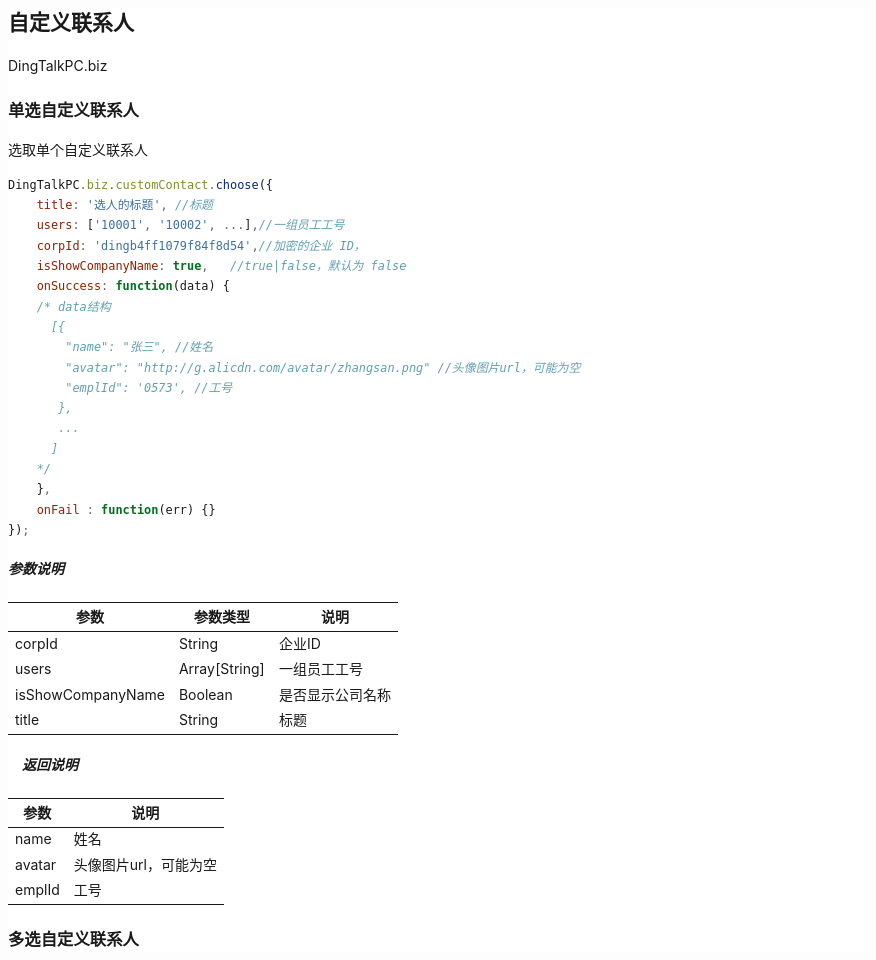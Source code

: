 ## 自定义联系人

DingTalkPC.biz

### 单选自定义联系人

选取单个自定义联系人

``` javascript
DingTalkPC.biz.customContact.choose({
    title: '选人的标题', //标题
    users: ['10001', '10002', ...],//一组员工工号
    corpId: 'dingb4ff1079f84f8d54',//加密的企业 ID，
    isShowCompanyName: true,   //true|false，默认为 false
    onSuccess: function(data) {
    /* data结构
      [{
        "name": "张三", //姓名
        "avatar": "http://g.alicdn.com/avatar/zhangsan.png" //头像图片url，可能为空
        "emplId": '0573', //工号
       },
       ...
      ]
    */
    },
    onFail : function(err) {}
});
```

##### 参数说明

| 参数                | 参数类型          | 说明       |
| ----------------- | ------------- | -------- |
| corpId            | String        | 企业ID     |
| users             | Array[String] | 一组员工工号   |
| isShowCompanyName | Boolean       | 是否显示公司名称 |
| title             | String        | 标题       |

##### 　返回说明

| 参数     | 说明           |
| ------ | ------------ |
| name   | 姓名           |
| avatar | 头像图片url，可能为空 |
| emplId | 工号           |

### 多选自定义联系人
